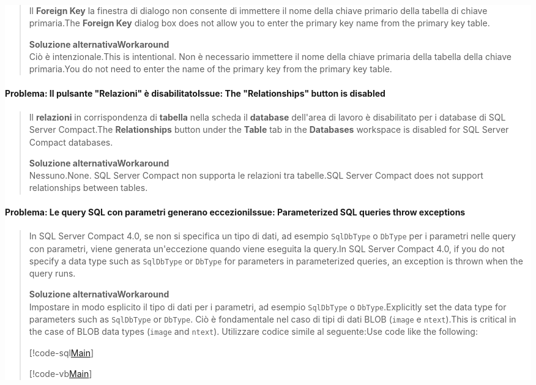 > <span data-ttu-id="97507-390">Il **Foreign Key** la finestra di dialogo non consente di immettere il nome della chiave primario della tabella di chiave primaria.</span><span class="sxs-lookup"><span data-stu-id="97507-390">The **Foreign Key** dialog box does not allow you to enter the primary key name from the primary key table.</span></span>
> 
> <span data-ttu-id="97507-391">**Soluzione alternativa**</span><span class="sxs-lookup"><span data-stu-id="97507-391">**Workaround**</span></span>  
> <span data-ttu-id="97507-392">Ciò è intenzionale.</span><span class="sxs-lookup"><span data-stu-id="97507-392">This is intentional.</span></span> <span data-ttu-id="97507-393">Non è necessario immettere il nome della chiave primaria della tabella della chiave primaria.</span><span class="sxs-lookup"><span data-stu-id="97507-393">You do not need to enter the name of the primary key from the primary key table.</span></span>


#### <a name="issue-the-relationships-button-is-disabled"></a><span data-ttu-id="97507-394">Problema: Il pulsante "Relazioni" è disabilitato</span><span class="sxs-lookup"><span data-stu-id="97507-394">Issue: The "Relationships" button is disabled</span></span>

> <span data-ttu-id="97507-395">Il **relazioni** in corrispondenza di **tabella** nella scheda il **database** dell'area di lavoro è disabilitato per i database di SQL Server Compact.</span><span class="sxs-lookup"><span data-stu-id="97507-395">The **Relationships** button under the **Table** tab in the **Databases** workspace is disabled for SQL Server Compact databases.</span></span>
> 
> <span data-ttu-id="97507-396">**Soluzione alternativa**</span><span class="sxs-lookup"><span data-stu-id="97507-396">**Workaround**</span></span>  
> <span data-ttu-id="97507-397">Nessuno.</span><span class="sxs-lookup"><span data-stu-id="97507-397">None.</span></span> <span data-ttu-id="97507-398">SQL Server Compact non supporta le relazioni tra tabelle.</span><span class="sxs-lookup"><span data-stu-id="97507-398">SQL Server Compact does not support relationships between tables.</span></span>


#### <a name="issue-parameterized-sql-queries-throw-exceptions"></a><span data-ttu-id="97507-399">Problema: Le query SQL con parametri generano eccezioni</span><span class="sxs-lookup"><span data-stu-id="97507-399">Issue: Parameterized SQL queries throw exceptions</span></span>

> <span data-ttu-id="97507-400">In SQL Server Compact 4.0, se non si specifica un tipo di dati, ad esempio `SqlDbType` o `DbType` per i parametri nelle query con parametri, viene generata un'eccezione quando viene eseguita la query.</span><span class="sxs-lookup"><span data-stu-id="97507-400">In SQL Server Compact 4.0, if you do not specify a data type such as `SqlDbType` or `DbType` for parameters in parameterized queries, an exception is thrown when the query runs.</span></span>
> 
> <span data-ttu-id="97507-401">**Soluzione alternativa**</span><span class="sxs-lookup"><span data-stu-id="97507-401">**Workaround**</span></span>  
> <span data-ttu-id="97507-402">Impostare in modo esplicito il tipo di dati per i parametri, ad esempio `SqlDbType` o `DbType`.</span><span class="sxs-lookup"><span data-stu-id="97507-402">Explicitly set the data type for parameters such as `SqlDbType` or `DbType`.</span></span> <span data-ttu-id="97507-403">Ciò è fondamentale nel caso di tipi di dati BLOB (`image` e `ntext`).</span><span class="sxs-lookup"><span data-stu-id="97507-403">This is critical in the case of BLOB data types (`image` and `ntext`).</span></span> <span data-ttu-id="97507-404">Utilizzare codice simile al seguente:</span><span class="sxs-lookup"><span data-stu-id="97507-404">Use code like the following:</span></span>
> 
> [!code-sql[Main](beta3/samples/sample20.sql)]
>  
> [!code-vb[Main](beta3/samples/sample21.vb)]
